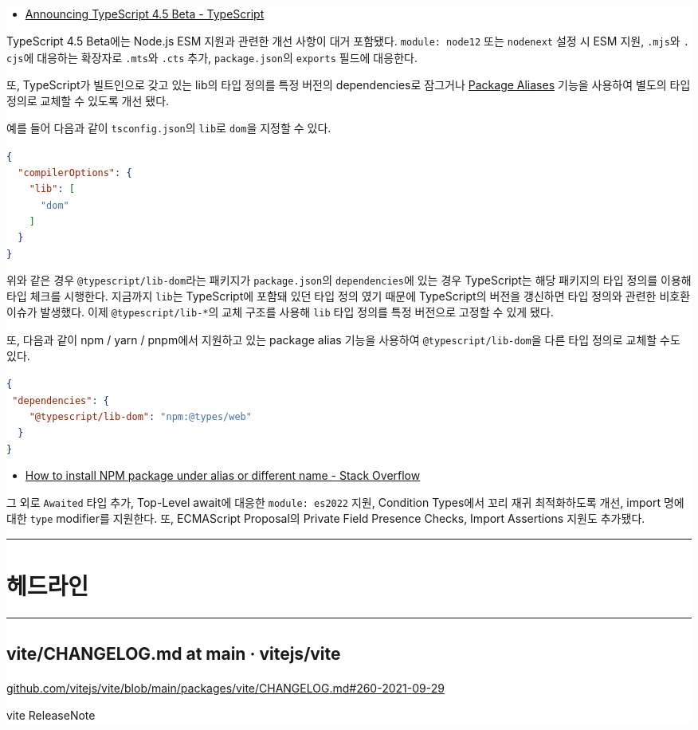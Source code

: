 - [Announcing TypeScript 4.5 Beta - TypeScript](https://devblogs.microsoft.com/typescript/announcing-typescript-4-5-beta/)

TypeScript 4.5 Beta에는 Node.js ESM 지원과 관련한 개선 사항이 대거 포함됐다.
`module: node12` 또는 `nodenext` 설정 시 ESM 지원, `.mjs`와 `.cjs`에 대응하는 확장자로 `.mts`와 `.cts` 추가, `package.json`의 `exports` 필드에 대응한다.

또, TypeScript가 빌트인으로 갖고 있는 lib의 타입 정의를 특정 버전의 dependencies로 잠그거나 [Package Aliases](https://github.com/npm/rfcs/blob/main/implemented/0001-package-aliases.md) 기능을 사용하여 별도의 타입 정의로 교체할 수 있도록 개선 됐다.

예를 들어 다음과 같이 `tsconfig.json`의 `lib`로 `dom`을 지정할 수 있다.

```json
{
  "compilerOptions": {
    "lib": [
      "dom"
    ]
  }
}
```

위와 같은 경우 `@typescript/lib-dom`라는 패키지가 `package.json`의 `dependencies`에 있는 경우 TypeScript는 해당 패키지의 타입 정의를 이용해 타입 체크를 시행한다.
지금까지 `lib`는 TypeScript에 포함돼 있던 타입 정의 였기 때문에 TypeScript의 버전을 갱신하면 타입 정의와 관련한 비호환 이슈가 발생했다.
이제 `@typescript/lib-*`의 교체 구조를 사용해 `lib` 타입 정의를 특정 버전으로 고정할 수 있게 됐다.

또, 다음과 같이  npm / yarn / pnpm에서 지원하고 있는 package alias 기능을 사용하여 `@typescript/lib-dom`을 다른 타입 정의로 교체할 수도 있다.

```json
{
 "dependencies": {
    "@typescript/lib-dom": "npm:@types/web"
  }
}
```

- [How to install NPM package under alias or different name - Stack Overflow](https://stackoverflow.com/questions/56134857/how-to-install-npm-package-under-alias-or-different-name)

그 외로 `Awaited` 타입 추가, Top-Level await에 대응한 `module: es2022` 지원, Condition Types에서 꼬리 재귀 최적화하도록 개선, import 명에 대한 `type` modifier를 지원한다.
또, ECMAScript Proposal의 Private Field Presence Checks, Import Assertions 지원도 추가됐다.


----

<h1 class="site-genre">헤드라인</h1>

----

## vite/CHANGELOG.md at main · vitejs/vite
[github.com/vitejs/vite/blob/main/packages/vite/CHANGELOG.md#260-2021-09-29](https://github.com/vitejs/vite/blob/main/packages/vite/CHANGELOG.md#260-2021-09-29 "vite/CHANGELOG.md at main · vitejs/vite")
<p class="jser-tags jser-tag-icon"><span class="jser-tag">vite</span> <span class="jser-tag">ReleaseNote</span></p>
